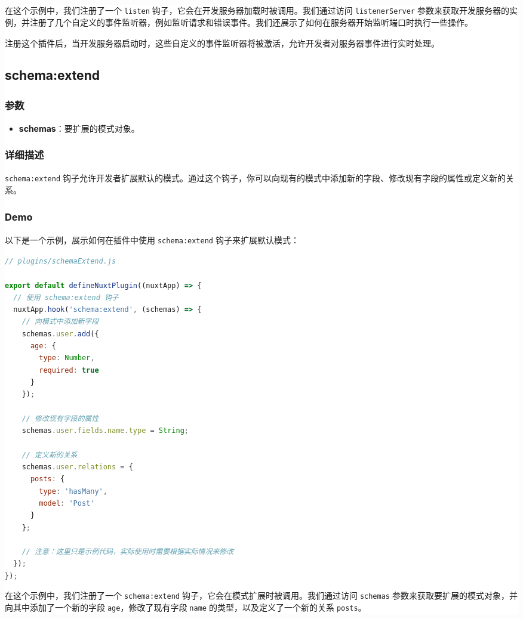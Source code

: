 在这个示例中，我们注册了一个 `listen` 钩子，它会在开发服务器加载时被调用。我们通过访问 `listenerServer` 参数来获取开发服务器的实例，并注册了几个自定义的事件监听器，例如监听请求和错误事件。我们还展示了如何在服务器开始监听端口时执行一些操作。

注册这个插件后，当开发服务器启动时，这些自定义的事件监听器将被激活，允许开发者对服务器事件进行实时处理。




## schema:extend

### 参数

-   **schemas**：要扩展的模式对象。

### 详细描述

`schema:extend` 钩子允许开发者扩展默认的模式。通过这个钩子，你可以向现有的模式中添加新的字段、修改现有字段的属性或定义新的关系。

### Demo

以下是一个示例，展示如何在插件中使用 `schema:extend` 钩子来扩展默认模式：

```javascript
// plugins/schemaExtend.js

export default defineNuxtPlugin((nuxtApp) => {
  // 使用 schema:extend 钩子
  nuxtApp.hook('schema:extend', (schemas) => {
    // 向模式中添加新字段
    schemas.user.add({
      age: {
        type: Number,
        required: true
      }
    });

    // 修改现有字段的属性
    schemas.user.fields.name.type = String;

    // 定义新的关系
    schemas.user.relations = {
      posts: {
        type: 'hasMany',
        model: 'Post'
      }
    };

    // 注意：这里只是示例代码，实际使用时需要根据实际情况来修改
  });
});

```

在这个示例中，我们注册了一个 `schema:extend` 钩子，它会在模式扩展时被调用。我们通过访问 `schemas` 参数来获取要扩展的模式对象，并向其中添加了一个新的字段 `age`，修改了现有字段 `name` 的类型，以及定义了一个新的关系 `posts`。
